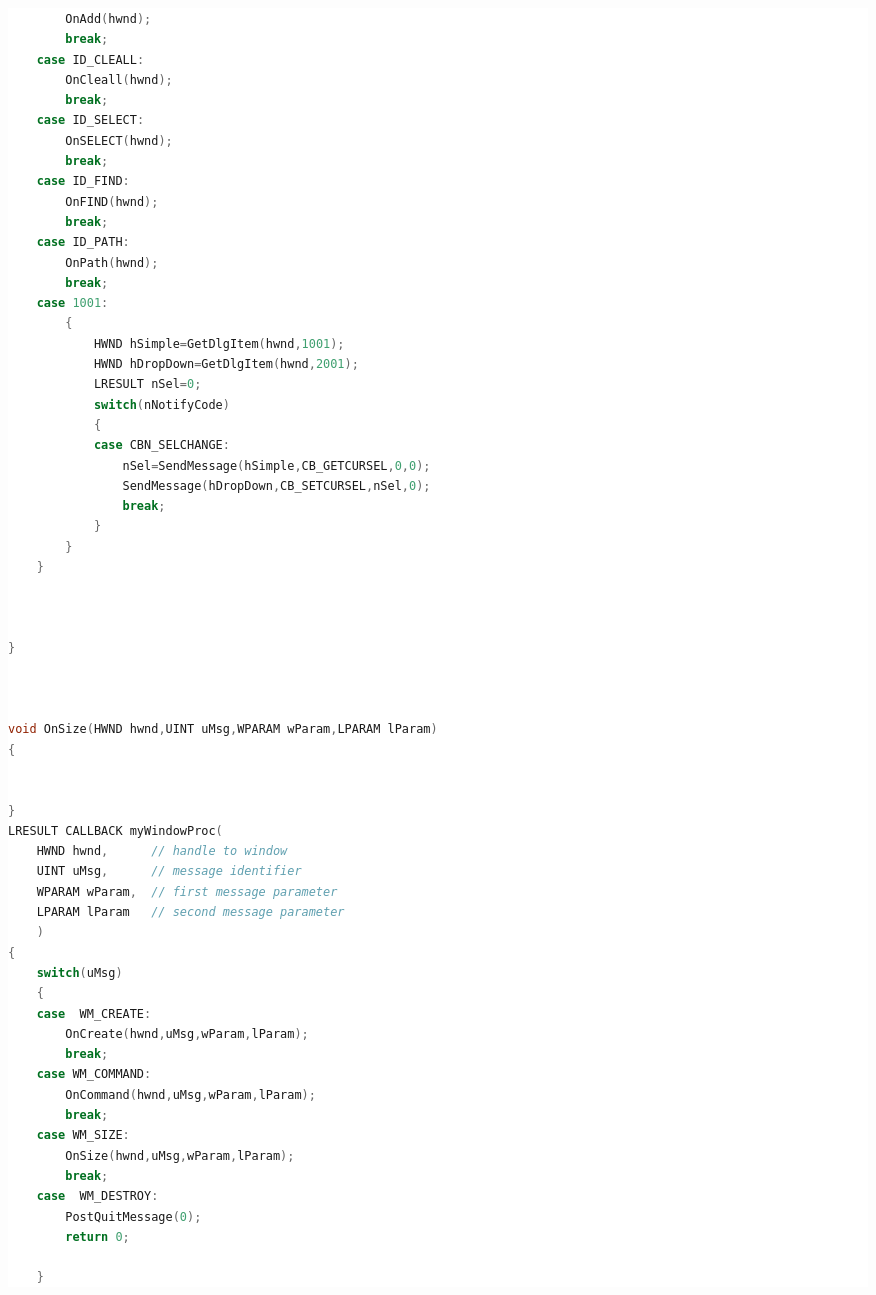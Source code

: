 ```c
		OnAdd(hwnd);
		break;
	case ID_CLEALL:
		OnCleall(hwnd);
		break;
	case ID_SELECT:
		OnSELECT(hwnd);
		break;
	case ID_FIND:
		OnFIND(hwnd);
		break;
	case ID_PATH:
		OnPath(hwnd);
		break;
	case 1001:
		{
			HWND hSimple=GetDlgItem(hwnd,1001);
			HWND hDropDown=GetDlgItem(hwnd,2001);
			LRESULT nSel=0;
			switch(nNotifyCode)
			{
			case CBN_SELCHANGE:
				nSel=SendMessage(hSimple,CB_GETCURSEL,0,0);
				SendMessage(hDropDown,CB_SETCURSEL,nSel,0);
				break;
			}
		}
	}



}



void OnSize(HWND hwnd,UINT uMsg,WPARAM wParam,LPARAM lParam)
{
	

}
LRESULT CALLBACK myWindowProc(
	HWND hwnd,      // handle to window
	UINT uMsg,      // message identifier
	WPARAM wParam,  // first message parameter
	LPARAM lParam   // second message parameter
	)
{
	switch(uMsg)
	{
	case  WM_CREATE:
		OnCreate(hwnd,uMsg,wParam,lParam);
		break;
	case WM_COMMAND:
		OnCommand(hwnd,uMsg,wParam,lParam);
		break;
	case WM_SIZE:
		OnSize(hwnd,uMsg,wParam,lParam);
		break;
	case  WM_DESTROY:
		PostQuitMessage(0);
		return 0;

	}
```